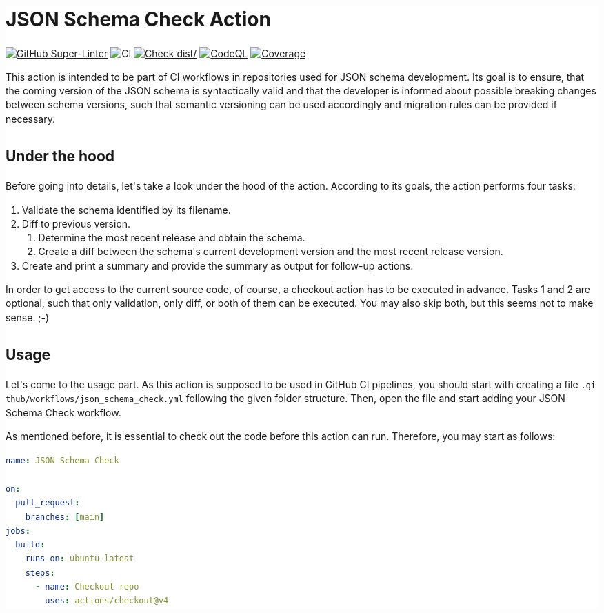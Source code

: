 # JSON Schema Check Action

[![GitHub Super-Linter](https://github.com/actions/typescript-action/actions/workflows/linter.yml/badge.svg)](https://github.com/super-linter/super-linter)
![CI](https://github.com/actions/typescript-action/actions/workflows/ci.yml/badge.svg)
[![Check dist/](https://github.com/actions/typescript-action/actions/workflows/check-dist.yml/badge.svg)](https://github.com/actions/typescript-action/actions/workflows/check-dist.yml)
[![CodeQL](https://github.com/actions/typescript-action/actions/workflows/codeql-analysis.yml/badge.svg)](https://github.com/actions/typescript-action/actions/workflows/codeql-analysis.yml)
[![Coverage](./badges/coverage.svg)](./badges/coverage.svg)

This action is intended to be part of CI workflows in repositories used for JSON
schema development. Its goal is to ensure, that the coming version of the JSON
schema is syntactically valid and that the developer is informed about possible
breaking changes between schema versions, such that semantic versioning can be
used accordingly and migration rules can be provided if necessary.

## Under the hood

Before going into details, let's take a look under the hood of the action.
According to its goals, the action performs four tasks:

1. Validate the schema identified by its filename.
2. Diff to previous version.
   1. Determine the most recent release and obtain the schema.
   2. Create a diff between the schema's current development version and the
      most recent release version.
3. Create and print a summary and provide the summary as output for follow-up
   actions.

In order to get access to the current source code, of course, a checkout action
has to be executed in advance. Tasks 1 and 2 are optional, such that only
validation, only diff, or both of them can be executed. You may also skip both,
but this seems not to make sense. ;-)

## Usage

Let's come to the usage part. As this action is supposed to be used in GitHub CI
pipelines, you should start with creating a file
`.github/workflows/json_schema_check.yml` following the given folder structure.
Then, open the file and start adding your JSON Schema Check workflow.

As mentioned before, it is essential to check out the code before this action
can run. Therefore, you may start as follows:

```yaml
name: JSON Schema Check

on:
  pull_request:
    branches: [main]
jobs:
  build:
    runs-on: ubuntu-latest
    steps:
      - name: Checkout repo
        uses: actions/checkout@v4
```
